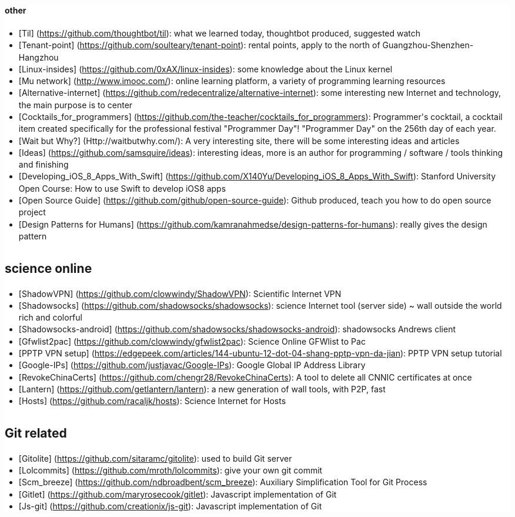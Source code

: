 #### other

+ [Til] (https://github.com/thoughtbot/til): what we learned today, thoughtbot produced, suggested watch
+ [Tenant-point] (https://github.com/soulteary/tenant-point): rental points, apply to the north of Guangzhou-Shenzhen-Hangzhou
+ [Linux-insides] (https://github.com/0xAX/linux-insides): some knowledge about the Linux kernel
+ [Mu network] (http://www.imooc.com/): online learning platform, a variety of programming learning resources
+ [Alternative-internet] (https://github.com/redecentralize/alternative-internet): some interesting new Internet and technology, the main purpose is to center
+ [Cocktails_for_programmers] (https://github.com/the-teacher/cocktails_for_programmers): Programmer's cocktail, a cocktail item created specifically for the professional festival "Programmer Day"! "Programmer Day" on the 256th day of each year.
+ [Wait but Why?] (Http://waitbutwhy.com/): A very interesting site, there will be some interesting ideas and articles
+ [Ideas] (https://github.com/samsquire/ideas): interesting ideas, more is an author for programming / software / tools thinking and finishing
+ [Developing_iOS_8_Apps_With_Swift] (https://github.com/X140Yu/Developing_iOS_8_Apps_With_Swift): Stanford University Open Course: How to use Swift to develop iOS8 apps
+ [Open Source Guide] (https://github.com/github/open-source-guide): Github produced, teach you how to do open source project
+ [Design Patterns for Humans] (https://github.com/kamranahmedse/design-patterns-for-humans): really gives the design pattern


## science online

+ [ShadowVPN] (https://github.com/clowwindy/ShadowVPN): Scientific Internet VPN
+ [Shadowsocks] (https://github.com/shadowsocks/shadowsocks): science Internet tool (server side) ~ wall outside the world rich and colorful
+ [Shadowsocks-android] (https://github.com/shadowsocks/shadowsocks-android): shadowsocks Andrews client
+ [Gfwlist2pac] (https://github.com/clowwindy/gfwlist2pac): Science Online GFWlist to Pac
+ [PPTP VPN setup] (https://edgepeek.com/articles/144-ubuntu-12-dot-04-shang-pptp-vpn-da-jian): PPTP VPN setup tutorial
+ [Google-IPs] (https://github.com/justjavac/Google-IPs): Google Global IP Address Library
+ [RevokeChinaCerts] (https://github.com/chengr28/RevokeChinaCerts): A tool to delete all CNNIC certificates at once
+ [Lantern] (https://github.com/getlantern/lantern): a new generation of wall tools, with P2P, fast
+ [Hosts] (https://github.com/racaljk/hosts): Science Internet for Hosts


## Git related

+ [Gitolite] (https://github.com/sitaramc/gitolite): used to build Git server
+ [Lolcommits] (https://github.com/mroth/lolcommits): give your own git commit
+ [Scm_breeze] (https://github.com/ndbroadbent/scm_breeze): Auxiliary Simplification Tool for Git Process
+ [Gitlet] (https://github.com/maryrosecook/gitlet): Javascript implementation of Git
+ [Js-git] (https://github.com/creationix/js-git): Javascript implementation of Git
